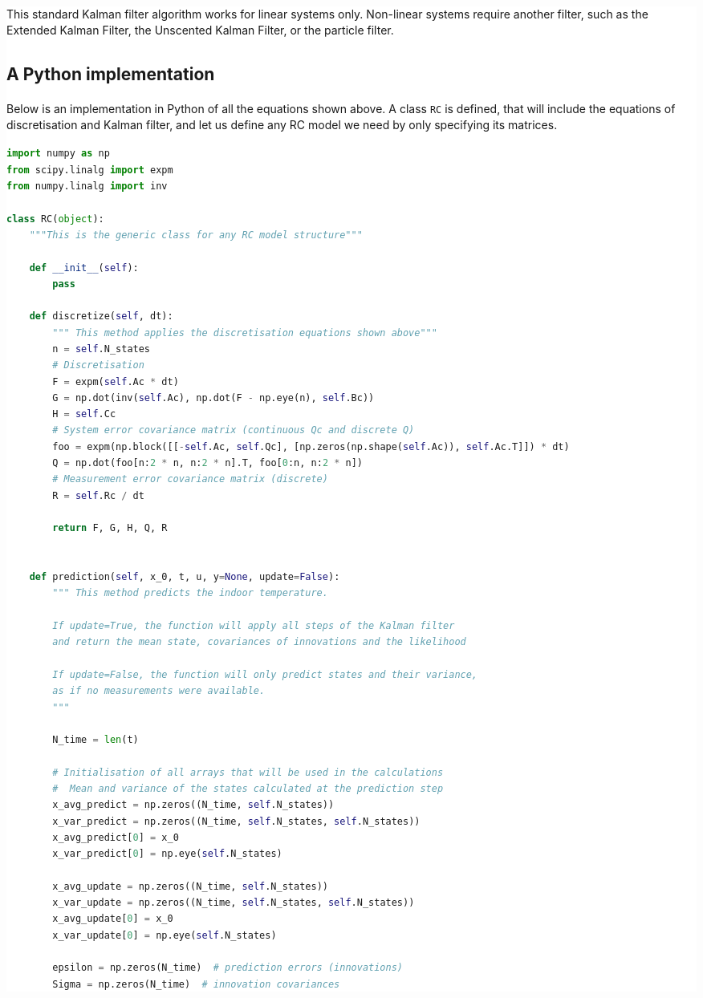 This standard Kalman filter algorithm works for linear systems only. Non-linear systems require another filter, such as the Extended Kalman Filter, the Unscented Kalman Filter, or the particle filter.

## A Python implementation

Below is an implementation in Python of all the equations shown above. A class `RC` is defined, that will include the equations of discretisation and Kalman filter, and let us define any RC model we need by only specifying its matrices.


```python
import numpy as np
from scipy.linalg import expm
from numpy.linalg import inv

class RC(object):
    """This is the generic class for any RC model structure"""

    def __init__(self):
        pass

    def discretize(self, dt):
        """ This method applies the discretisation equations shown above"""
        n = self.N_states
        # Discretisation
        F = expm(self.Ac * dt)
        G = np.dot(inv(self.Ac), np.dot(F - np.eye(n), self.Bc))
        H = self.Cc
        # System error covariance matrix (continuous Qc and discrete Q)
        foo = expm(np.block([[-self.Ac, self.Qc], [np.zeros(np.shape(self.Ac)), self.Ac.T]]) * dt)
        Q = np.dot(foo[n:2 * n, n:2 * n].T, foo[0:n, n:2 * n])
        # Measurement error covariance matrix (discrete)
        R = self.Rc / dt

        return F, G, H, Q, R


    def prediction(self, x_0, t, u, y=None, update=False):
        """ This method predicts the indoor temperature.

        If update=True, the function will apply all steps of the Kalman filter
        and return the mean state, covariances of innovations and the likelihood

        If update=False, the function will only predict states and their variance,
        as if no measurements were available.
        """

        N_time = len(t)

        # Initialisation of all arrays that will be used in the calculations
        #  Mean and variance of the states calculated at the prediction step
        x_avg_predict = np.zeros((N_time, self.N_states))
        x_var_predict = np.zeros((N_time, self.N_states, self.N_states))
        x_avg_predict[0] = x_0
        x_var_predict[0] = np.eye(self.N_states)

        x_avg_update = np.zeros((N_time, self.N_states))
        x_var_update = np.zeros((N_time, self.N_states, self.N_states))
        x_avg_update[0] = x_0
        x_var_update[0] = np.eye(self.N_states)

        epsilon = np.zeros(N_time)  # prediction errors (innovations)
        Sigma = np.zeros(N_time)  # innovation covariances
```